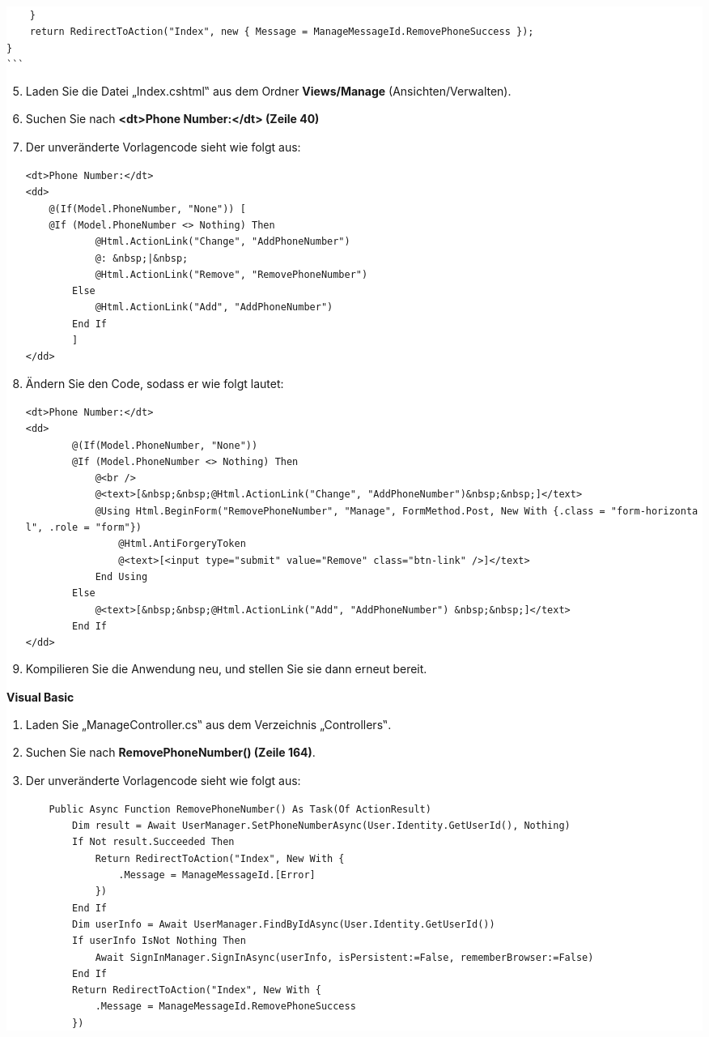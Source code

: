         }
        return RedirectToAction("Index", new { Message = ManageMessageId.RemovePhoneSuccess });
    }
    ```

5.  Laden Sie die Datei „Index.cshtml‟ aus dem Ordner **Views/Manage** (Ansichten/Verwalten).
6.  Suchen Sie nach **&lt;dt&gt;Phone Number:&lt;/dt&gt; (Zeile 40)**
7.  Der unveränderte Vorlagencode sieht wie folgt aus: 

    ```
    <dt>Phone Number:</dt>
    <dd>
        @(If(Model.PhoneNumber, "None")) [
        @If (Model.PhoneNumber <> Nothing) Then
                @Html.ActionLink("Change", "AddPhoneNumber")
                @: &nbsp;|&nbsp;
                @Html.ActionLink("Remove", "RemovePhoneNumber")
            Else
                @Html.ActionLink("Add", "AddPhoneNumber")
            End If
            ]
    </dd>
    ```

8.  Ändern Sie den Code, sodass er wie folgt lautet: 

    ```
    <dt>Phone Number:</dt>
    <dd>
            @(If(Model.PhoneNumber, "None"))
            @If (Model.PhoneNumber <> Nothing) Then
                @<br />
                @<text>[&nbsp;&nbsp;@Html.ActionLink("Change", "AddPhoneNumber")&nbsp;&nbsp;]</text>
                @Using Html.BeginForm("RemovePhoneNumber", "Manage", FormMethod.Post, New With {.class = "form-horizontal", .role = "form"})
                    @Html.AntiForgeryToken
                    @<text>[<input type="submit" value="Remove" class="btn-link" />]</text>
                End Using
            Else
                @<text>[&nbsp;&nbsp;@Html.ActionLink("Add", "AddPhoneNumber") &nbsp;&nbsp;]</text>
            End If
    </dd>
    ```

9.  Kompilieren Sie die Anwendung neu, und stellen Sie sie dann erneut bereit.

**Visual Basic**

1.  Laden Sie „ManageController.cs‟ aus dem Verzeichnis „Controllers‟.
2.  Suchen Sie nach **RemovePhoneNumber() (Zeile 164)**.
3.  Der unveränderte Vorlagencode sieht wie folgt aus: 

    ```
        Public Async Function RemovePhoneNumber() As Task(Of ActionResult)
            Dim result = Await UserManager.SetPhoneNumberAsync(User.Identity.GetUserId(), Nothing)
            If Not result.Succeeded Then
                Return RedirectToAction("Index", New With {
                    .Message = ManageMessageId.[Error]
                })
            End If
            Dim userInfo = Await UserManager.FindByIdAsync(User.Identity.GetUserId())
            If userInfo IsNot Nothing Then
                Await SignInManager.SignInAsync(userInfo, isPersistent:=False, rememberBrowser:=False)
            End If
            Return RedirectToAction("Index", New With {
                .Message = ManageMessageId.RemovePhoneSuccess
            })